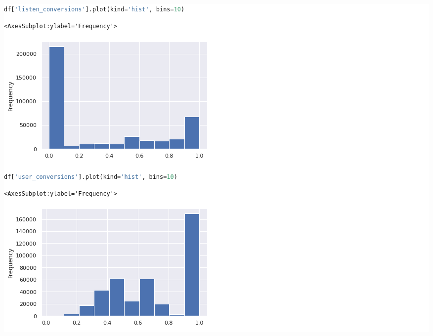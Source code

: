 


```python
df['listen_conversions'].plot(kind='hist', bins=10)
```




    <AxesSubplot:ylabel='Frequency'>




    
![png](X3_Spotify-Copy1_files/X3_Spotify-Copy1_45_1.png)
    



```python
df['user_conversions'].plot(kind='hist', bins=10)
```




    <AxesSubplot:ylabel='Frequency'>




    
![png](X3_Spotify-Copy1_files/X3_Spotify-Copy1_46_1.png)
    

